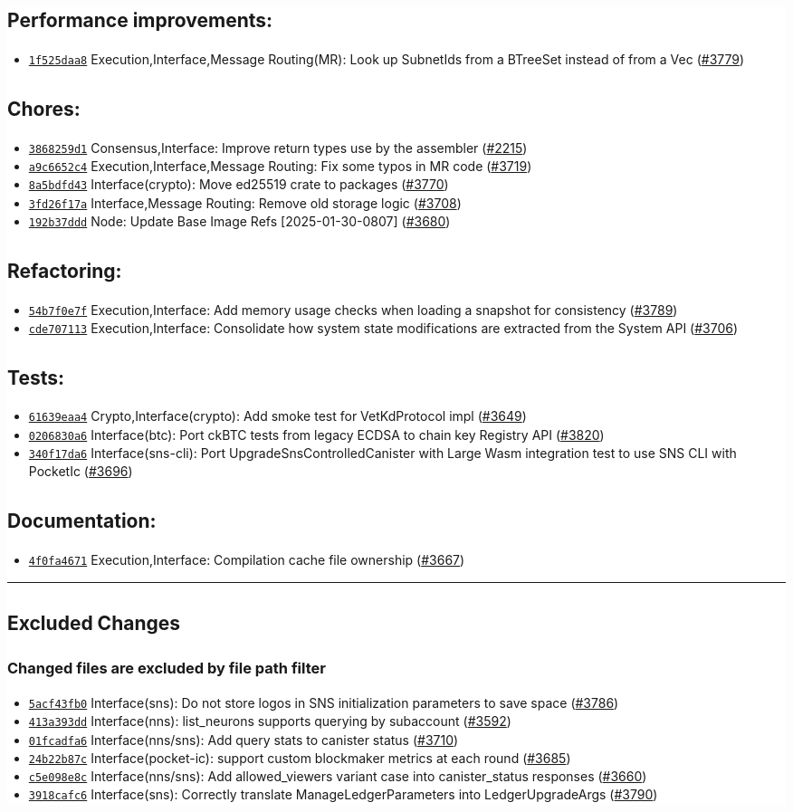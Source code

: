 Performance improvements:
-------------------------

* [`1f525daa8`](https://github.com/dfinity/ic/commit/1f525daa8) Execution,Interface,Message Routing(MR): Look up SubnetIds from a BTreeSet instead of from a Vec ([#3779](https://github.com/dfinity/ic/pull/3779))

Chores:
-------

* [`3868259d1`](https://github.com/dfinity/ic/commit/3868259d1) Consensus,Interface: Improve return types use by the assembler ([#2215](https://github.com/dfinity/ic/pull/2215))
* [`a9c6652c4`](https://github.com/dfinity/ic/commit/a9c6652c4) Execution,Interface,Message Routing: Fix some typos in MR code ([#3719](https://github.com/dfinity/ic/pull/3719))
* [`8a5bdfd43`](https://github.com/dfinity/ic/commit/8a5bdfd43) Interface(crypto): Move ed25519 crate to packages ([#3770](https://github.com/dfinity/ic/pull/3770))
* [`3fd26f17a`](https://github.com/dfinity/ic/commit/3fd26f17a) Interface,Message Routing: Remove old storage logic ([#3708](https://github.com/dfinity/ic/pull/3708))
* [`192b37ddd`](https://github.com/dfinity/ic/commit/192b37ddd) Node: Update Base Image Refs [2025-01-30-0807] ([#3680](https://github.com/dfinity/ic/pull/3680))

Refactoring:
------------

* [`54b7f0e7f`](https://github.com/dfinity/ic/commit/54b7f0e7f) Execution,Interface: Add memory usage checks when loading a snapshot for consistency ([#3789](https://github.com/dfinity/ic/pull/3789))
* [`cde707113`](https://github.com/dfinity/ic/commit/cde707113) Execution,Interface: Consolidate how system state modifications are extracted from the System API ([#3706](https://github.com/dfinity/ic/pull/3706))

Tests:
------

* [`61639eaa4`](https://github.com/dfinity/ic/commit/61639eaa4) Crypto,Interface(crypto): Add smoke test for VetKdProtocol impl ([#3649](https://github.com/dfinity/ic/pull/3649))
* [`0206830a6`](https://github.com/dfinity/ic/commit/0206830a6) Interface(btc): Port ckBTC tests from legacy ECDSA to chain key Registry API ([#3820](https://github.com/dfinity/ic/pull/3820))
* [`340f17da6`](https://github.com/dfinity/ic/commit/340f17da6) Interface(sns-cli): Port UpgradeSnsControlledCanister with Large Wasm integration test to use SNS CLI with PocketIc ([#3696](https://github.com/dfinity/ic/pull/3696))

Documentation:
--------------

* [`4f0fa4671`](https://github.com/dfinity/ic/commit/4f0fa4671) Execution,Interface: Compilation cache file ownership ([#3667](https://github.com/dfinity/ic/pull/3667))

-------------------------------------------

## Excluded Changes

### Changed files are excluded by file path filter
* [`5acf43fb0`](https://github.com/dfinity/ic/commit/5acf43fb0) Interface(sns): Do not store logos in SNS initialization parameters to save space ([#3786](https://github.com/dfinity/ic/pull/3786))
* [`413a393dd`](https://github.com/dfinity/ic/commit/413a393dd) Interface(nns): list\_neurons supports querying by subaccount ([#3592](https://github.com/dfinity/ic/pull/3592))
* [`01fcadfa6`](https://github.com/dfinity/ic/commit/01fcadfa6) Interface(nns/sns): Add query stats to canister status ([#3710](https://github.com/dfinity/ic/pull/3710))
* [`24b22b87c`](https://github.com/dfinity/ic/commit/24b22b87c) Interface(pocket-ic): support custom blockmaker metrics at each round ([#3685](https://github.com/dfinity/ic/pull/3685))
* [`c5e098e8c`](https://github.com/dfinity/ic/commit/c5e098e8c) Interface(nns/sns): Add allowed\_viewers variant case into canister\_status responses ([#3660](https://github.com/dfinity/ic/pull/3660))
* [`3918cafc6`](https://github.com/dfinity/ic/commit/3918cafc6) Interface(sns): Correctly translate ManageLedgerParameters into LedgerUpgradeArgs ([#3790](https://github.com/dfinity/ic/pull/3790))